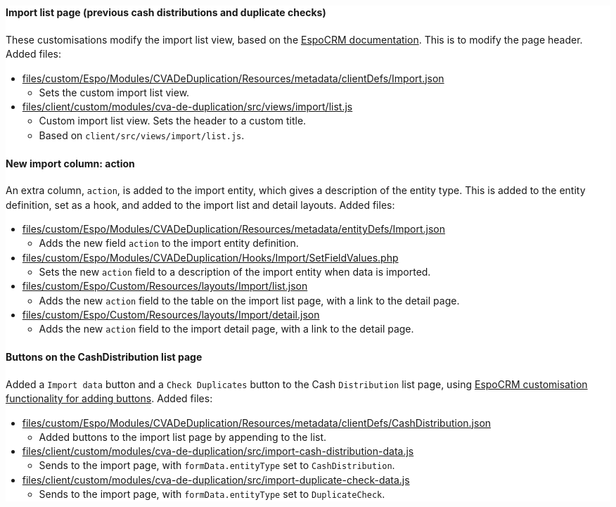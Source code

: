 
#### Import list page (previous cash distributions and duplicate checks)

These customisations modify the import list view, based on the [EspoCRM documentation](https://docs.espocrm.com/development/custom-views/). This is to modify the page header. Added files:

- [files/custom/Espo/Modules/CVADeDuplication/Resources/metadata/clientDefs/Import.json](https://github.com/IFRC-Secretariat/espocrm-cva-duplicate-check/blob/main/files/custom/Espo/Modules/CVADeDuplication/Resources/metadata/clientDefs/Import.json)
    - Sets the custom import list view.
- [files/client/custom/modules/cva-de-duplication/src/views/import/list.js](https://github.com/IFRC-Secretariat/espocrm-cva-duplicate-check/blob/main/files/client/custom/modules/cva-de-duplication/src/views/import/list.js)
    - Custom import list view. Sets the header to a custom title.
    - Based on `client/src/views/import/list.js`.


#### New import column: action

An extra column, `action`, is added to the import entity, which gives a description of the entity type. This is added to the entity definition, set as a hook, and added to the import list and detail layouts. Added files:

- [files/custom/Espo/Modules/CVADeDuplication/Resources/metadata/entityDefs/Import.json](https://github.com/IFRC-Secretariat/espocrm-cva-duplicate-check/blob/main/files/custom/Espo/Modules/CVADeDuplication/Resources/metadata/entityDefs/Import.json)
    - Adds the new field `action` to the import entity definition.
- [files/custom/Espo/Modules/CVADeDuplication/Hooks/Import/SetFieldValues.php](https://github.com/IFRC-Secretariat/espocrm-cva-duplicate-check/blob/main/files/custom/Espo/Modules/CVADeDuplication/Hooks/Import/SetFieldValues.php)
    - Sets the new `action` field to a description of the import entity when data is imported.
- [files/custom/Espo/Custom/Resources/layouts/Import/list.json](https://github.com/IFRC-Secretariat/espocrm-cva-duplicate-check/blob/main/files/custom/Espo/Custom/Resources/layouts/Import/list.json)
    - Adds the new `action` field to the table on the import list page, with a link to the detail page.
- [files/custom/Espo/Custom/Resources/layouts/Import/detail.json](https://github.com/IFRC-Secretariat/espocrm-cva-duplicate-check/blob/main/files/custom/Espo/Custom/Resources/layouts/Import/detail.json)
    - Adds the new `action` field to the import detail page, with a link to the detail page.


#### Buttons on the CashDistribution list page

Added a `Import data` button and a `Check Duplicates` button to the Cash `Distribution` list page, using [EspoCRM customisation functionality for adding buttons](https://docs.espocrm.com/development/custom-buttons/). Added files:

- [files/custom/Espo/Modules/CVADeDuplication/Resources/metadata/clientDefs/CashDistribution.json](https://github.com/IFRC-Secretariat/espocrm-cva-duplicate-check/blob/main/files/custom/Espo/Modules/CVADeDuplication/Resources/metadata/clientDefs/CashDistribution.json)
    - Added buttons to the import list page by appending to the list.
- [files/client/custom/modules/cva-de-duplication/src/import-cash-distribution-data.js](https://github.com/IFRC-Secretariat/espocrm-cva-duplicate-check/blob/main/files/client/custom/modules/cva-de-duplication/src/import-cash-distribution-data.js)
    - Sends to the import page, with `formData.entityType` set to `CashDistribution`.
- [files/client/custom/modules/cva-de-duplication/src/import-duplicate-check-data.js](https://github.com/IFRC-Secretariat/espocrm-cva-duplicate-check/blob/main/files/client/custom/modules/cva-de-duplication/src/import-duplicate-check-data.js)
    - Sends to the import page, with `formData.entityType` set to `DuplicateCheck`.
